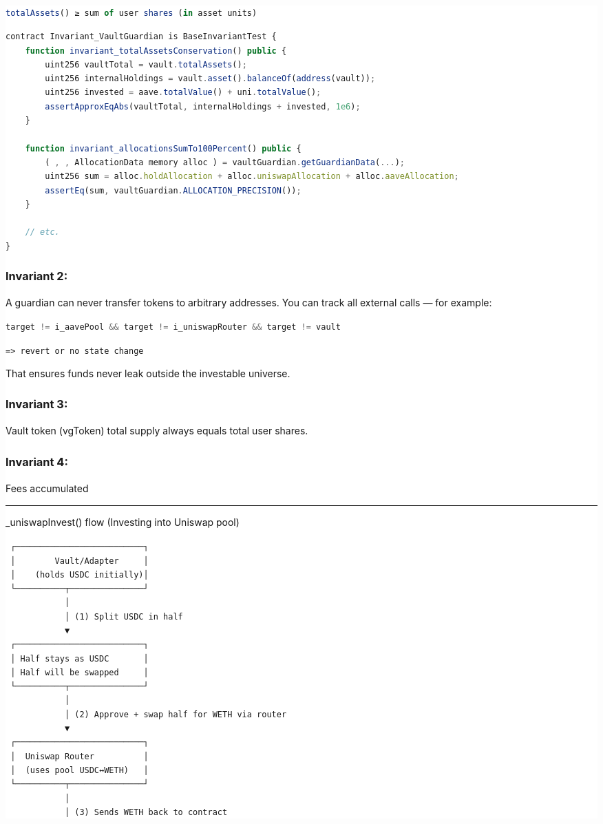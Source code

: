 ```js
totalAssets() ≥ sum of user shares (in asset units)
```

```js
contract Invariant_VaultGuardian is BaseInvariantTest {
    function invariant_totalAssetsConservation() public {
        uint256 vaultTotal = vault.totalAssets();
        uint256 internalHoldings = vault.asset().balanceOf(address(vault));
        uint256 invested = aave.totalValue() + uni.totalValue();
        assertApproxEqAbs(vaultTotal, internalHoldings + invested, 1e6);
    }

    function invariant_allocationsSumTo100Percent() public {
        ( , , AllocationData memory alloc ) = vaultGuardian.getGuardianData(...);
        uint256 sum = alloc.holdAllocation + alloc.uniswapAllocation + alloc.aaveAllocation;
        assertEq(sum, vaultGuardian.ALLOCATION_PRECISION());
    }

    // etc.
}
```

### Invariant 2:

A guardian can never transfer tokens to arbitrary addresses.
You can track all external calls — for example:

```js
target != i_aavePool && target != i_uniswapRouter && target != vault
```

    => revert or no state change

That ensures funds never leak outside the investable universe.

### Invariant 3:

Vault token (vgToken) total supply always equals total user shares.

### Invariant 4:

Fees accumulated

--------------------------------------------------

_uniswapInvest() flow (Investing into Uniswap pool)

     ┌──────────────────────────┐
     │        Vault/Adapter     │
     │    (holds USDC initially)│
     └──────────┬───────────────┘
                │
                │ (1) Split USDC in half
                ▼
     ┌──────────────────────────┐
     │ Half stays as USDC       │
     │ Half will be swapped     │
     └──────────┬───────────────┘
                │
                │ (2) Approve + swap half for WETH via router
                ▼
     ┌──────────────────────────┐
     │  Uniswap Router          │
     │  (uses pool USDC↔WETH)   │
     └──────────┬───────────────┘
                │
                │ (3) Sends WETH back to contract
